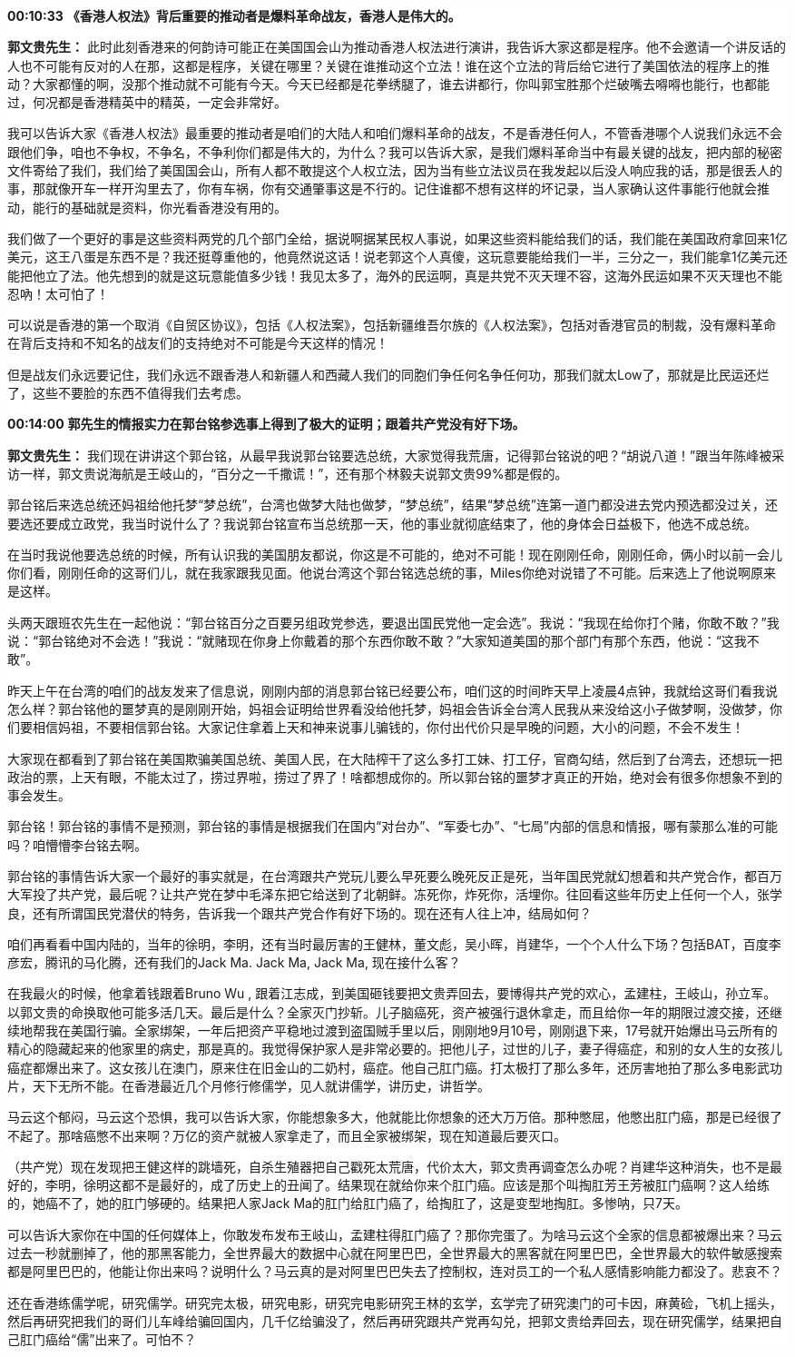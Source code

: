 **00:10:33** **《香港人权法》背后重要的推动者是爆料革命战友，香港人是伟大的。**

**郭文贵先生：** 此时此刻香港来的何韵诗可能正在美国国会山为推动香港人权法进行演讲，我告诉大家这都是程序。他不会邀请一个讲反话的人也不可能有反对的人在那，这都是程序，关键在哪里？关键在谁推动这个立法！谁在这个立法的背后给它进行了美国依法的程序上的推动？大家都懂的啊，没那个推动就不可能有今天。今天已经都是花拳绣腿了，谁去讲都行，你叫郭宝胜那个烂破嘴去嘚嘚也能行，也都能过，何况都是香港精英中的精英，一定会非常好。

我可以告诉大家《香港人权法》最重要的推动者是咱们的大陆人和咱们爆料革命的战友，不是香港任何人，不管香港哪个人说我们永远不会跟他们争，咱也不争权，不争名，不争利你们都是伟大的，为什么？我可以告诉大家，是我们爆料革命当中有最关键的战友，把内部的秘密文件寄给了我们，我们给了美国国会山，所有人都不敢提这个人权立法，因为当有些立法议员在我发起以后没人响应我的话，那是很丢人的事，那就像开车一样开沟里去了，你有车祸，你有交通肇事这是不行的。记住谁都不想有这样的坏记录，当人家确认这件事能行他就会推动，能行的基础就是资料，你光看香港没有用的。

我们做了一个更好的事是这些资料两党的几个部门全给，据说啊据某民权人事说，如果这些资料能给我们的话，我们能在美国政府拿回来1亿美元，这王八蛋是东西不是？我还挺尊重他的，他竟然说这话！说老郭这个人真傻，这玩意要能给我们一半，三分之一，我们能拿1亿美元还能把他立了法。他先想到的就是这玩意能值多少钱！我见太多了，海外的民运啊，真是共党不灭天理不容，这海外民运如果不灭天理也不能忍吶！太可怕了！

可以说是香港的第一个取消《自贸区协议》，包括《人权法案》，包括新疆维吾尔族的《人权法案》，包括对香港官员的制裁，没有爆料革命在背后支持和不知名的战友们的支持绝对不可能是今天这样的情况！

但是战友们永远要记住，我们永远不跟香港人和新疆人和西藏人我们的同胞们争任何名争任何功，那我们就太Low了，那就是比民运还烂了，这些不要脸的东西不值得我们去考虑。

**00:14:00** **郭先生的情报实力在郭台铭参选事上得到了极大的证明；跟着共产党没有好下场。**

**郭文贵先生：** 我们现在讲讲这个郭台铭，从最早我说郭台铭要选总统，大家觉得我荒唐，记得郭台铭说的吧？“胡说八道！”跟当年陈峰被采访一样，郭文贵说海航是王岐山的，“百分之一千撒谎！”，还有那个林毅夫说郭文贵99%都是假的。

郭台铭后来选总统还妈祖给他托梦“梦总统”，台湾也做梦大陆也做梦，“梦总统”，结果“梦总统”连第一道门都没进去党内预选都没过关，还要选还要成立政党，我当时说什么了？我说郭台铭宣布当总统那一天，他的事业就彻底结束了，他的身体会日益极下，他选不成总统。

在当时我说他要选总统的时候，所有认识我的美国朋友都说，你这是不可能的，绝对不可能！现在刚刚任命，刚刚任命，俩小时以前一会儿你们看，刚刚任命的这哥们儿，就在我家跟我见面。他说台湾这个郭台铭选总统的事，Miles你绝对说错了不可能。后来选上了他说啊原来是这样。

头两天跟班农先生在一起他说：“郭台铭百分之百要另组政党参选，要退出国民党他一定会选”。我说：“我现在给你打个赌，你敢不敢？”我说：“郭台铭绝对不会选！”我说：“就赌现在你身上你戴着的那个东西你敢不敢？”大家知道美国的那个部门有那个东西，他说：“这我不敢”。

昨天上午在台湾的咱们的战友发来了信息说，刚刚内部的消息郭台铭已经要公布，咱们这的时间昨天早上凌晨4点钟，我就给这哥们看我说怎么样？郭台铭他的噩梦真的是刚刚开始，妈祖会证明给世界看没给他托梦，妈祖会告诉全台湾人民我从来没给这小子做梦啊，没做梦，你们要相信妈祖，不要相信郭台铭。大家记住拿着上天和神来说事儿骗钱的，你付出代价只是早晚的问题，大小的问题，不会不发生！

大家现在都看到了郭台铭在美国欺骗美国总统、美国人民，在大陆榨干了这么多打工妹、打工仔，官商勾结，然后到了台湾去，还想玩一把政治的票，上天有眼，不能太过了，捞过界啦，捞过了界了！啥都想成你的。所以郭台铭的噩梦才真正的开始，绝对会有很多你想象不到的事会发生。

郭台铭！郭台铭的事情不是预测，郭台铭的事情是根据我们在国内“对台办”、“军委七办”、“七局”内部的信息和情报，哪有蒙那么准的可能吗？咱懵懵李台铭去啊。

郭台铭的事情告诉大家一个最好的事实就是，在台湾跟共产党玩儿要么早死要么晚死反正是死，当年国民党就幻想着和共产党合作，都百万大军投了共产党，最后呢？让共产党在梦中毛泽东把它给送到了北朝鲜。冻死你，炸死你，活埋你。往回看这些年历史上任何一个人，张学良，还有所谓国民党潜伏的特务，告诉我一个跟共产党合作有好下场的。现在还有人往上冲，结局如何？

咱们再看看中国内陆的，当年的徐明，李明，还有当时最厉害的王健林，董文彪，吴小晖，肖建华，一个个人什么下场？包括BAT，百度李彦宏，腾讯的马化腾，还有我们的Jack Ma. Jack Ma, Jack Ma, 现在接什么客？

在我最火的时候，他拿着钱跟着Bruno Wu , 跟着江志成，到美国砸钱要把文贵弄回去，要博得共产党的欢心，孟建柱，王岐山，孙立军。以郭文贵的命换取他可能多活几天。最后是什么？全家灭门抄斩。儿子脑癌死，资产被强行退休拿走，而且给你一年的期限过渡交接，还继续地帮我在美国行骗。全家绑架，一年后把资产平稳地过渡到盗国贼手里以后，刚刚地9月10号，刚刚退下来，17号就开始爆出马云所有的精心的隐藏起来的他家里的病史，那是真的。我觉得保护家人是非常必要的。把他儿子，过世的儿子，妻子得癌症，和别的女人生的女孩儿癌症都爆出来了。这女孩儿在澳门，原来住在旧金山的二奶村，癌症。他自己肛门癌。打太极打了那么多年，还厉害地拍了那么多电影武功片，天下无所不能。在香港最近几个月修行修儒学，见人就讲儒学，讲历史，讲哲学。

马云这个郁闷，马云这个恐惧，我可以告诉大家，你能想象多大，他就能比你想象的还大万万倍。那种憋屈，他憋出肛门癌，那是已经很了不起了。那啥癌憋不出来啊？万亿的资产就被人家拿走了，而且全家被绑架，现在知道最后要灭口。

（共产党）现在发现把王健这样的跳墙死，自杀生殖器把自己戳死太荒唐，代价太大，郭文贵再调查怎么办呢？肖建华这种消失，也不是最好的，李明，徐明这都不是最好的，成了历史上的丑闻了。结果现在就给你来个肛门癌。应该是那个叫掏肛芳王芳被肛门癌啊？这人给练的，她癌不了，她的肛门够硬的。结果把人家Jack  Ma的肛门给肛门癌了，给掏肛了，这是变型地掏肛。多惨呐，只7天。

可以告诉大家你在中国的任何媒体上，你敢发布发布王岐山，孟建柱得肛门癌了？那你完蛋了。为啥马云这个全家的信息都被爆出来？马云过去一秒就删掉了，他的那黑客能力，全世界最大的数据中心就在阿里巴巴，全世界最大的黑客就在阿里巴巴，全世界最大的软件敏感搜索都是阿里巴巴的，他能让你出来吗？说明什么？马云真的是对阿里巴巴失去了控制权，连对员工的一个私人感情影响能力都没了。悲哀不？

还在香港练儒学呢，研究儒学。研究完太极，研究电影，研究完电影研究王林的玄学，玄学完了研究澳门的可卡因，麻黄硷，飞机上摇头，然后再研究把我们的哥们儿车峰给骗回国内，几千亿给骗没了，然后再研究跟共产党再勾兑，把郭文贵给弄回去，现在研究儒学，结果把自己肛门癌给“儒”出来了。可怕不？
